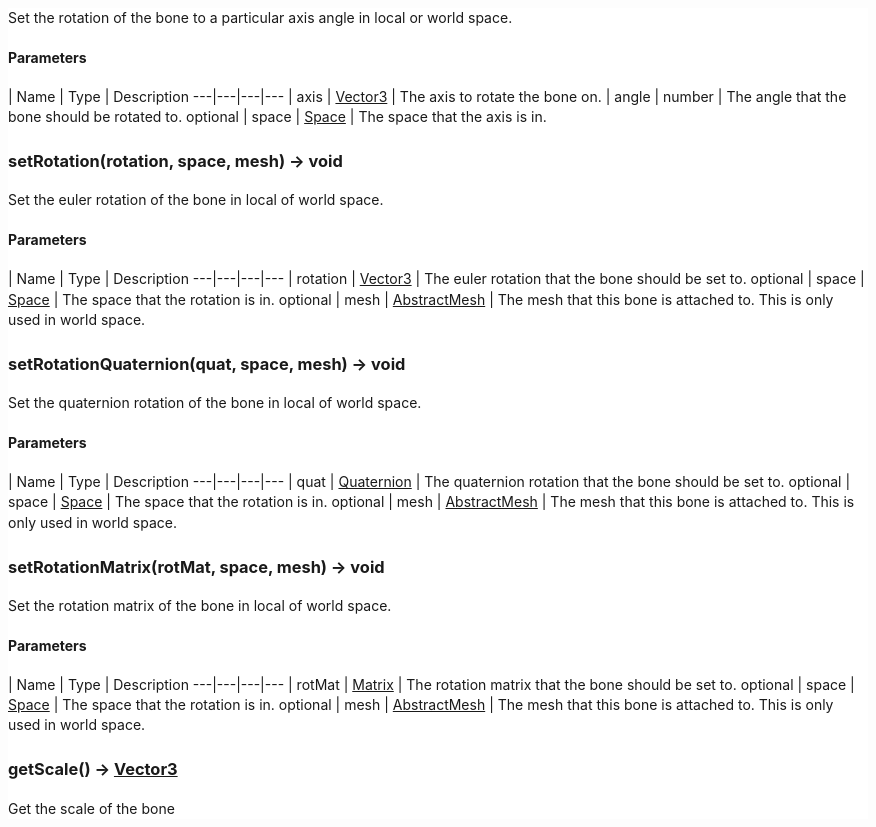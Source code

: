 Set the rotation of the bone to a particular axis angle in local or world space.

#### Parameters
 | Name | Type | Description
---|---|---|---
 | axis | [Vector3](/classes/3.0/Vector3) |  The axis to rotate the bone on. 
 | angle | number |  The angle that the bone should be rotated to. 
optional | space | [Space](/classes/3.0/Space) |  The space that the axis is in. 
### setRotation(rotation, space, mesh) &rarr; void

Set the euler rotation of the bone in local of world space.

#### Parameters
 | Name | Type | Description
---|---|---|---
 | rotation | [Vector3](/classes/3.0/Vector3) |  The euler rotation that the bone should be set to. 
optional | space | [Space](/classes/3.0/Space) |  The space that the rotation is in. 
optional | mesh | [AbstractMesh](/classes/3.0/AbstractMesh) |  The mesh that this bone is attached to.  This is only used in world space. 
### setRotationQuaternion(quat, space, mesh) &rarr; void

Set the quaternion rotation of the bone in local of world space.

#### Parameters
 | Name | Type | Description
---|---|---|---
 | quat | [Quaternion](/classes/3.0/Quaternion) |  The quaternion rotation that the bone should be set to. 
optional | space | [Space](/classes/3.0/Space) |  The space that the rotation is in. 
optional | mesh | [AbstractMesh](/classes/3.0/AbstractMesh) |  The mesh that this bone is attached to.  This is only used in world space. 
### setRotationMatrix(rotMat, space, mesh) &rarr; void

Set the rotation matrix of the bone in local of world space.

#### Parameters
 | Name | Type | Description
---|---|---|---
 | rotMat | [Matrix](/classes/3.0/Matrix) |  The rotation matrix that the bone should be set to. 
optional | space | [Space](/classes/3.0/Space) |  The space that the rotation is in. 
optional | mesh | [AbstractMesh](/classes/3.0/AbstractMesh) |  The mesh that this bone is attached to.  This is only used in world space. 
### getScale() &rarr; [Vector3](/classes/3.0/Vector3)

Get the scale of the bone
